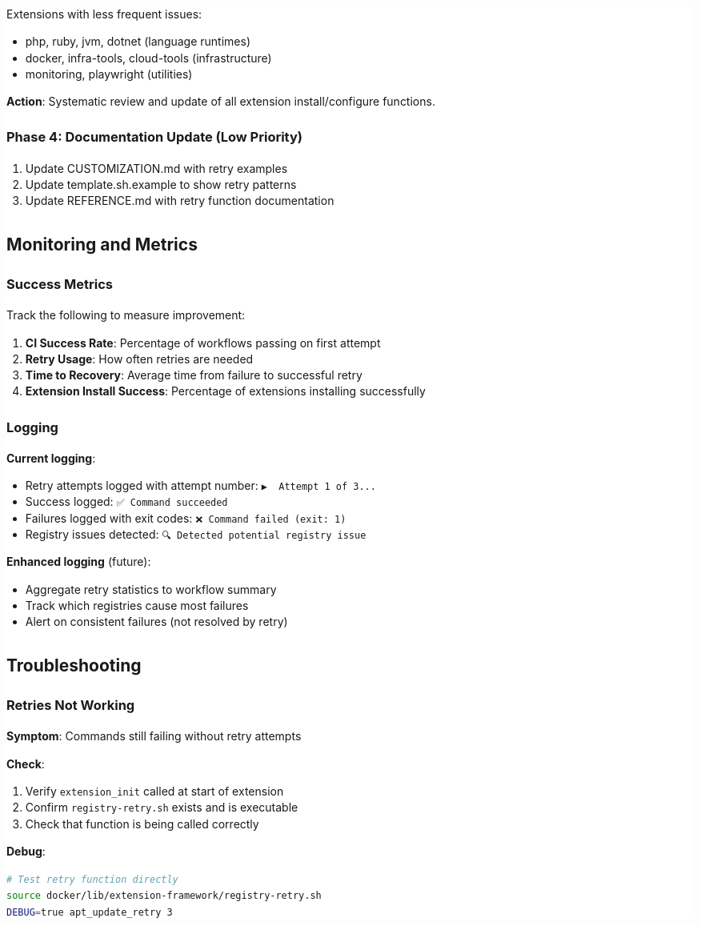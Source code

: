 Extensions with less frequent issues:

- php, ruby, jvm, dotnet (language runtimes)
- docker, infra-tools, cloud-tools (infrastructure)
- monitoring, playwright (utilities)

**Action**: Systematic review and update of all extension install/configure functions.

### Phase 4: Documentation Update (Low Priority)

1. Update CUSTOMIZATION.md with retry examples
2. Update template.sh.example to show retry patterns
3. Update REFERENCE.md with retry function documentation

## Monitoring and Metrics

### Success Metrics

Track the following to measure improvement:

1. **CI Success Rate**: Percentage of workflows passing on first attempt
2. **Retry Usage**: How often retries are needed
3. **Time to Recovery**: Average time from failure to successful retry
4. **Extension Install Success**: Percentage of extensions installing successfully

### Logging

**Current logging**:
- Retry attempts logged with attempt number: `▶️  Attempt 1 of 3...`
- Success logged: `✅ Command succeeded`
- Failures logged with exit codes: `❌ Command failed (exit: 1)`
- Registry issues detected: `🔍 Detected potential registry issue`

**Enhanced logging** (future):
- Aggregate retry statistics to workflow summary
- Track which registries cause most failures
- Alert on consistent failures (not resolved by retry)

## Troubleshooting

### Retries Not Working

**Symptom**: Commands still failing without retry attempts

**Check**:
1. Verify `extension_init` called at start of extension
2. Confirm `registry-retry.sh` exists and is executable
3. Check that function is being called correctly

**Debug**:
```bash
# Test retry function directly
source docker/lib/extension-framework/registry-retry.sh
DEBUG=true apt_update_retry 3
```
